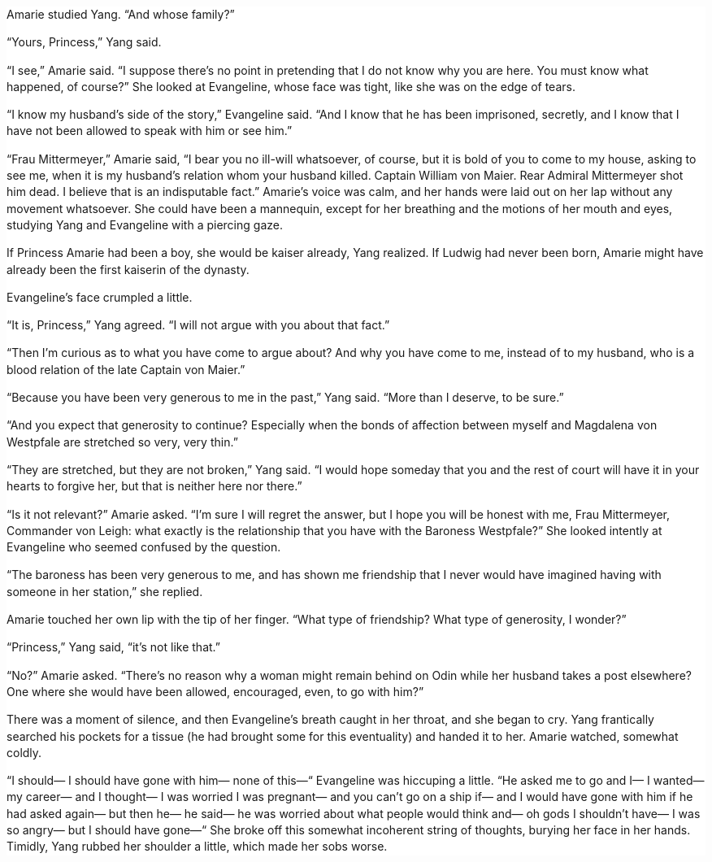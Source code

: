 Amarie studied Yang. “And whose family?”

“Yours, Princess,” Yang said. 

“I see,” Amarie said. “I suppose there’s no point in pretending that I do not know why you are here. You must know what happened, of course?” She looked at Evangeline, whose face was tight, like she was on the edge of tears.

“I know my husband’s side of the story,” Evangeline said. “And I know that he has been imprisoned, secretly, and I know that I have not been allowed to speak with him or see him.”

“Frau Mittermeyer,” Amarie said, “I bear you no ill\-will whatsoever, of course, but it is bold of you to come to my house, asking to see me, when it is my husband’s relation whom your husband killed. Captain William von Maier. Rear Admiral Mittermeyer shot him dead. I believe that is an indisputable fact.” Amarie’s voice was calm, and her hands were laid out on her lap without any movement whatsoever. She could have been a mannequin, except for her breathing and the motions of her mouth and eyes, studying Yang and Evangeline with a piercing gaze. 

If Princess Amarie had been a boy, she would be kaiser already, Yang realized. If Ludwig had never been born, Amarie might have already been the first kaiserin of the dynasty.  

Evangeline’s face crumpled a little.

“It is, Princess,” Yang agreed. “I will not argue with you about that fact.”

“Then I’m curious as to what you have come to argue about? And why you have come to me, instead of to my husband, who is a blood relation of the late Captain von Maier.”

“Because you have been very generous to me in the past,” Yang said. “More than I deserve, to be sure.”

“And you expect that generosity to continue? Especially when the bonds of affection between myself and Magdalena von Westpfale are stretched so very, very thin.”

“They are stretched, but they are not broken,” Yang said. “I would hope someday that you and the rest of court will have it in your hearts to forgive her, but that is neither here nor there.”

“Is it not relevant?” Amarie asked. “I’m sure I will regret the answer, but I hope you will be honest with me, Frau Mittermeyer, Commander von Leigh: what exactly is the relationship that you have with the Baroness Westpfale?” She looked intently at Evangeline who seemed confused by the question.

“The baroness has been very generous to me, and has shown me friendship that I never would have imagined having with someone in her station,” she replied.

Amarie touched her own lip with the tip of her finger. “What type of friendship? What type of generosity, I wonder?”

“Princess,” Yang said, “it’s not like that.”

“No?” Amarie asked. “There’s no reason why a woman might remain behind on Odin while her husband takes a post elsewhere? One where she would have been allowed, encouraged, even, to go with him?”

There was a moment of silence, and then Evangeline’s breath caught in her throat, and she began to cry. Yang frantically searched his pockets for a tissue \(he had brought some for this eventuality\) and handed it to her. Amarie watched, somewhat coldly.

“I should— I should have gone with him— none of this—“ Evangeline was hiccuping a little. “He asked me to go and I— I wanted— my career— and I thought— I was worried I was pregnant— and you can’t go on a ship if— and I would have gone with him if he had asked again— but then he— he said— he was worried about what people would think and— oh gods I shouldn’t have— I was so angry— but I should have gone—“ She broke off this somewhat incoherent string of thoughts, burying her face in her hands. Timidly, Yang rubbed her shoulder a little, which made her sobs worse.

